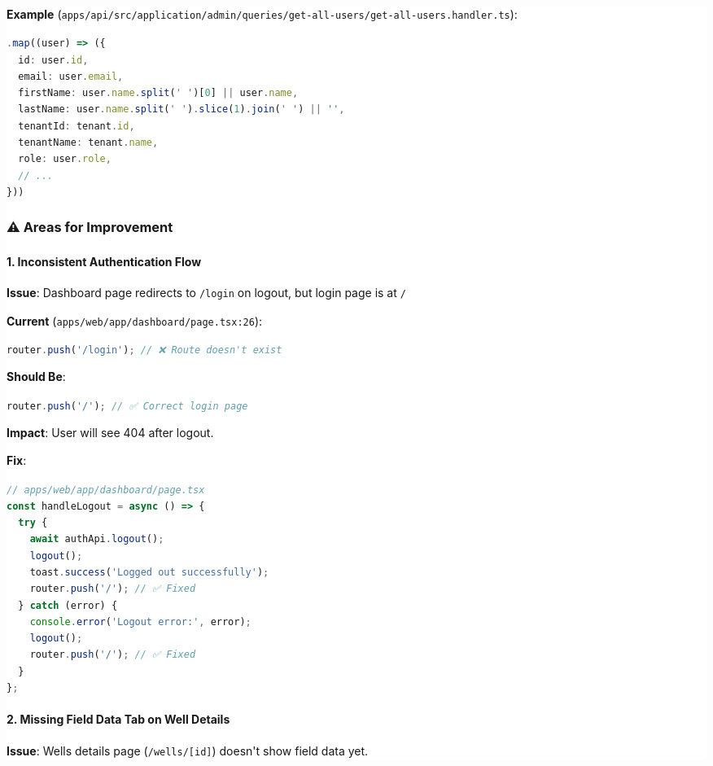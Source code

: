 **Example** (`apps/api/src/application/admin/queries/get-all-users/get-all-users.handler.ts`):

```typescript
.map((user) => ({
  id: user.id,
  email: user.email,
  firstName: user.name.split(' ')[0] || user.name,
  lastName: user.name.split(' ').slice(1).join(' ') || '',
  tenantId: tenant.id,
  tenantName: tenant.name,
  role: user.role,
  // ...
}))
```

### ⚠️ Areas for Improvement

#### 1. **Inconsistent Authentication Flow**

**Issue**: Dashboard page redirects to `/login` on logout, but login page is at `/`

**Current** (`apps/web/app/dashboard/page.tsx:26`):

```typescript
router.push('/login'); // ❌ Route doesn't exist
```

**Should Be**:

```typescript
router.push('/'); // ✅ Correct login page
```

**Impact**: User will see 404 after logout.

**Fix**:

```typescript
// apps/web/app/dashboard/page.tsx
const handleLogout = async () => {
  try {
    await authApi.logout();
    logout();
    toast.success('Logged out successfully');
    router.push('/'); // ✅ Fixed
  } catch (error) {
    console.error('Logout error:', error);
    logout();
    router.push('/'); // ✅ Fixed
  }
};
```

#### 2. **Missing Field Data Tab on Well Details**

**Issue**: Wells details page (`/wells/[id]`) doesn't show field data yet.
